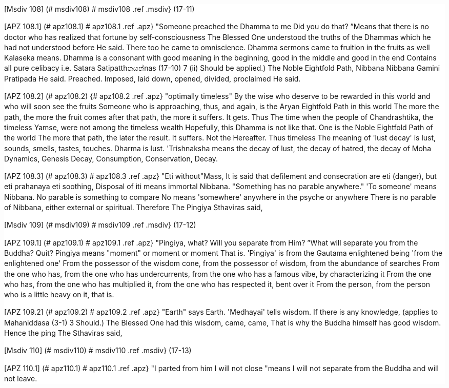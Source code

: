 [Msdiv 108] (# msdiv108) # msdiv108 .ref .msdiv} (17-11)

[APZ 108.1] (# apz108.1) # apz108.1 .ref .apz} "Someone preached the Dhamma to me
Did you do that? ”Means that there is no doctor who has realized that fortune by self-consciousness
The Blessed One understood the truths of the Dhammas which he had not understood before
He said. There too he came to omniscience. Dhamma sermons came to fruition in the fruits as well
Kalaseka means. Dhamma is a consonant with good meaning in the beginning, good in the middle and good in the end
Contains all pure celibacy i.e. Satara Satipatthනයන්nas (17-10) 7 (ii)
Should be applied.) The Noble Eightfold Path, Nibbana Nibbana Gamini Pratipada
He said. Preached. Imposed, laid down, opened, divided, proclaimed
He said.

[APZ 108.2] (# apz108.2) {# apz108.2 .ref .apz} "optimally timeless"
By the wise who deserve to be rewarded in this world and who will soon see the fruits
Someone who is approaching, thus, and again, is the Aryan Eightfold Path in this world
The more the path, the more the fruit comes after that path, the more it suffers. It gets. Thus
The time when the people of Chandrashtika, the timeless Yamse, were not among the timeless wealth
Hopefully, this Dhamma is not like that. One is the Noble Eightfold Path of the world
The more that path, the later the result. It suffers. Not the Hereafter. Thus timeless
The meaning of 'lust decay' is lust, sounds, smells, tastes, touches.
Dharma is lust. 'Trishnaksha means the decay of lust, the decay of hatred, the decay of Moha
Dynamics, Genesis Decay, Consumption, Conservation, Decay.

[APZ 108.3] (# apz108.3) # apz108.3 .ref .apz} "Eti without"Mass,
It is said that defilement and consecration are eti (danger), but eti prahanaya eti soothing,
Disposal of iti means immortal Nibbana. "Something has no parable anywhere."
'To someone' means Nibbana. No parable is something to compare
No means 'somewhere' anywhere in the psyche or anywhere
There is no parable of Nibbana, either external or spiritual. Therefore
The Pingiya Sthaviras said,

[Msdiv 109] (# msdiv109) # msdiv109 .ref .msdiv} (17-12)

[APZ 109.1] (# apz109.1) # apz109.1 .ref .apz} "Pingiya, what?
Will you separate from Him? ”What will separate you from the Buddha?
Quit? Pingiya means "moment" or moment or moment
That is. 'Pingiya' is from the Gautama enlightened being 'from the enlightened one'
From the possessor of the wisdom cone, from the possessor of wisdom, from the abundance of searches
From the one who has, from the one who has undercurrents, from the one who has a famous vibe, by characterizing it
From the one who has, from the one who has multiplied it, from the one who has respected it, bent over it
From the person, from the person who is a little heavy on it, that is.

[APZ 109.2] (# apz109.2) # apz109.2 .ref .apz} "Earth" says Earth.
'Medhayai' tells wisdom. If there is any knowledge, (applies to Mahaniddasa (3-1) 3
Should.) The Blessed One had this wisdom, came, came,
That is why the Buddha himself has good wisdom. Hence the ping
The Sthaviras said,

[Msdiv 110] (# msdiv110) # msdiv110 .ref .msdiv} (17-13)

[APZ 110.1] (# apz110.1) # apz110.1 .ref .apz} "I parted from him
I will not close "means I will not separate from the Buddha and will not leave.
